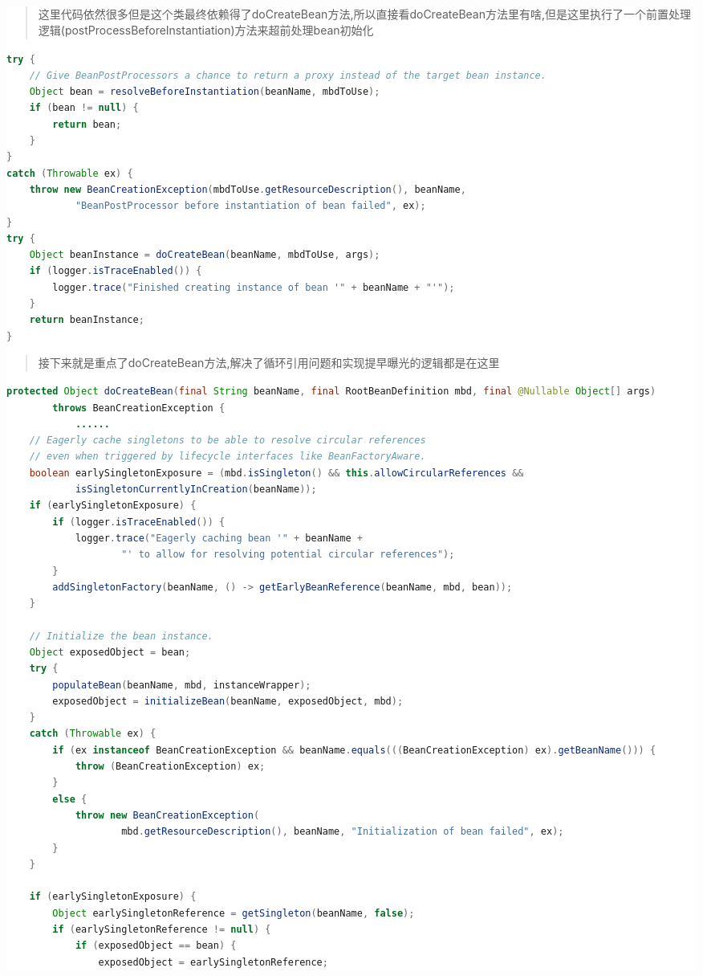 > 这里代码依然很多但是这个类最终依赖得了doCreateBean方法,所以直接看doCreateBean方法里有啥,但是这里执行了一个前置处理逻辑(postProcessBeforeInstantiation)方法来超前处理bean初始化

```java
try {
    // Give BeanPostProcessors a chance to return a proxy instead of the target bean instance.
    Object bean = resolveBeforeInstantiation(beanName, mbdToUse);
    if (bean != null) {
        return bean;
    }
}
catch (Throwable ex) {
    throw new BeanCreationException(mbdToUse.getResourceDescription(), beanName,
            "BeanPostProcessor before instantiation of bean failed", ex);
}
try {
    Object beanInstance = doCreateBean(beanName, mbdToUse, args);
    if (logger.isTraceEnabled()) {
        logger.trace("Finished creating instance of bean '" + beanName + "'");
    }
    return beanInstance;
}
```

> 接下来就是重点了doCreateBean方法,解决了循环引用问题和实现提早曝光的逻辑都是在这里

```java
protected Object doCreateBean(final String beanName, final RootBeanDefinition mbd, final @Nullable Object[] args)
        throws BeanCreationException {
            ......
    // Eagerly cache singletons to be able to resolve circular references
    // even when triggered by lifecycle interfaces like BeanFactoryAware.
    boolean earlySingletonExposure = (mbd.isSingleton() && this.allowCircularReferences &&
            isSingletonCurrentlyInCreation(beanName));
    if (earlySingletonExposure) {
        if (logger.isTraceEnabled()) {
            logger.trace("Eagerly caching bean '" + beanName +
                    "' to allow for resolving potential circular references");
        }
        addSingletonFactory(beanName, () -> getEarlyBeanReference(beanName, mbd, bean));
    }

    // Initialize the bean instance.
    Object exposedObject = bean;
    try {
        populateBean(beanName, mbd, instanceWrapper);
        exposedObject = initializeBean(beanName, exposedObject, mbd);
    }
    catch (Throwable ex) {
        if (ex instanceof BeanCreationException && beanName.equals(((BeanCreationException) ex).getBeanName())) {
            throw (BeanCreationException) ex;
        }
        else {
            throw new BeanCreationException(
                    mbd.getResourceDescription(), beanName, "Initialization of bean failed", ex);
        }
    }

    if (earlySingletonExposure) {
        Object earlySingletonReference = getSingleton(beanName, false);
        if (earlySingletonReference != null) {
            if (exposedObject == bean) {
                exposedObject = earlySingletonReference;
```